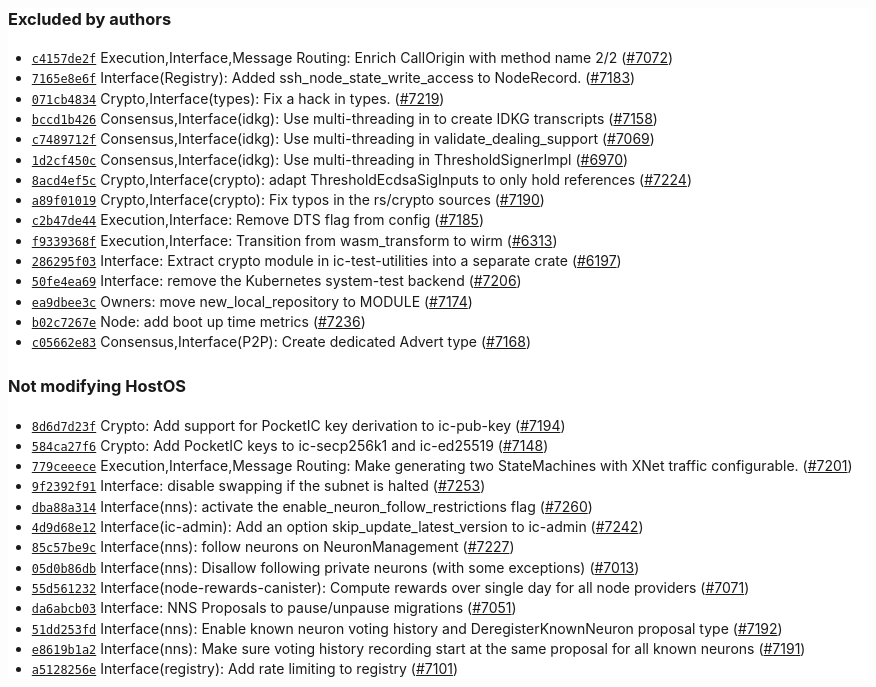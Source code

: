 ### Excluded by authors
* [`c4157de2f`](https://github.com/dfinity/ic/commit/c4157de2f) Execution,Interface,Message Routing: Enrich CallOrigin with method name 2/2 ([#7072](https://github.com/dfinity/ic/pull/7072))
* [`7165e8e6f`](https://github.com/dfinity/ic/commit/7165e8e6f) Interface(Registry): Added ssh\_node\_state\_write\_access to NodeRecord. ([#7183](https://github.com/dfinity/ic/pull/7183))
* [`071cb4834`](https://github.com/dfinity/ic/commit/071cb4834) Crypto,Interface(types): Fix a hack in types. ([#7219](https://github.com/dfinity/ic/pull/7219))
* [`bccd1b426`](https://github.com/dfinity/ic/commit/bccd1b426) Consensus,Interface(idkg): Use multi-threading in to create IDKG transcripts ([#7158](https://github.com/dfinity/ic/pull/7158))
* [`c7489712f`](https://github.com/dfinity/ic/commit/c7489712f) Consensus,Interface(idkg): Use multi-threading in validate\_dealing\_support ([#7069](https://github.com/dfinity/ic/pull/7069))
* [`1d2cf450c`](https://github.com/dfinity/ic/commit/1d2cf450c) Consensus,Interface(idkg): Use multi-threading in ThresholdSignerImpl ([#6970](https://github.com/dfinity/ic/pull/6970))
* [`8acd4ef5c`](https://github.com/dfinity/ic/commit/8acd4ef5c) Crypto,Interface(crypto): adapt ThresholdEcdsaSigInputs to only hold references ([#7224](https://github.com/dfinity/ic/pull/7224))
* [`a89f01019`](https://github.com/dfinity/ic/commit/a89f01019) Crypto,Interface(crypto): Fix typos in the rs/crypto sources ([#7190](https://github.com/dfinity/ic/pull/7190))
* [`c2b47de44`](https://github.com/dfinity/ic/commit/c2b47de44) Execution,Interface: Remove DTS flag from config ([#7185](https://github.com/dfinity/ic/pull/7185))
* [`f9339368f`](https://github.com/dfinity/ic/commit/f9339368f) Execution,Interface: Transition from wasm\_transform to wirm ([#6313](https://github.com/dfinity/ic/pull/6313))
* [`286295f03`](https://github.com/dfinity/ic/commit/286295f03) Interface: Extract crypto module in ic-test-utilities into a separate crate ([#6197](https://github.com/dfinity/ic/pull/6197))
* [`50fe4ea69`](https://github.com/dfinity/ic/commit/50fe4ea69) Interface: remove the Kubernetes system-test backend ([#7206](https://github.com/dfinity/ic/pull/7206))
* [`ea9dbee3c`](https://github.com/dfinity/ic/commit/ea9dbee3c) Owners: move new\_local\_repository to MODULE ([#7174](https://github.com/dfinity/ic/pull/7174))
* [`b02c7267e`](https://github.com/dfinity/ic/commit/b02c7267e) Node: add boot up time metrics ([#7236](https://github.com/dfinity/ic/pull/7236))
* [`c05662e83`](https://github.com/dfinity/ic/commit/c05662e83) Consensus,Interface(P2P): Create dedicated Advert type ([#7168](https://github.com/dfinity/ic/pull/7168))

### Not modifying HostOS
* [`8d6d7d23f`](https://github.com/dfinity/ic/commit/8d6d7d23f) Crypto: Add support for PocketIC key derivation to ic-pub-key ([#7194](https://github.com/dfinity/ic/pull/7194))
* [`584ca27f6`](https://github.com/dfinity/ic/commit/584ca27f6) Crypto: Add PocketIC keys to ic-secp256k1 and ic-ed25519 ([#7148](https://github.com/dfinity/ic/pull/7148))
* [`779ceeece`](https://github.com/dfinity/ic/commit/779ceeece) Execution,Interface,Message Routing: Make generating two StateMachines with XNet traffic configurable. ([#7201](https://github.com/dfinity/ic/pull/7201))
* [`9f2392f91`](https://github.com/dfinity/ic/commit/9f2392f91) Interface: disable swapping if the subnet is halted ([#7253](https://github.com/dfinity/ic/pull/7253))
* [`dba88a314`](https://github.com/dfinity/ic/commit/dba88a314) Interface(nns): activate the enable\_neuron\_follow\_restrictions flag ([#7260](https://github.com/dfinity/ic/pull/7260))
* [`4d9d68e12`](https://github.com/dfinity/ic/commit/4d9d68e12) Interface(ic-admin): Add an option skip\_update\_latest\_version to ic-admin ([#7242](https://github.com/dfinity/ic/pull/7242))
* [`85c57be9c`](https://github.com/dfinity/ic/commit/85c57be9c) Interface(nns): follow neurons on NeuronManagement ([#7227](https://github.com/dfinity/ic/pull/7227))
* [`05d0b86db`](https://github.com/dfinity/ic/commit/05d0b86db) Interface(nns): Disallow following private neurons (with some exceptions) ([#7013](https://github.com/dfinity/ic/pull/7013))
* [`55d561232`](https://github.com/dfinity/ic/commit/55d561232) Interface(node-rewards-canister): Compute rewards over single day for all node providers ([#7071](https://github.com/dfinity/ic/pull/7071))
* [`da6abcb03`](https://github.com/dfinity/ic/commit/da6abcb03) Interface: NNS Proposals to pause/unpause migrations ([#7051](https://github.com/dfinity/ic/pull/7051))
* [`51dd253fd`](https://github.com/dfinity/ic/commit/51dd253fd) Interface(nns): Enable known neuron voting history and DeregisterKnownNeuron proposal type ([#7192](https://github.com/dfinity/ic/pull/7192))
* [`e8619b1a2`](https://github.com/dfinity/ic/commit/e8619b1a2) Interface(nns): Make sure voting history recording start at the same proposal for all known neurons ([#7191](https://github.com/dfinity/ic/pull/7191))
* [`a5128256e`](https://github.com/dfinity/ic/commit/a5128256e) Interface(registry): Add rate limiting to registry ([#7101](https://github.com/dfinity/ic/pull/7101))